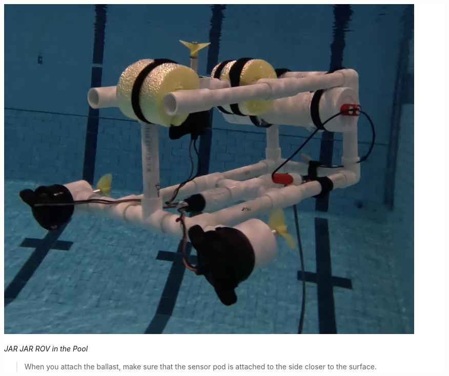   <img src="./images/pool3.png" width="800" alt="Jar Jar ROV">
  <p><em>JAR JAR ROV in the Pool</em></p>
</div>

> When you attach the ballast, make sure that the sensor pod is attached to the side closer to the surface.

